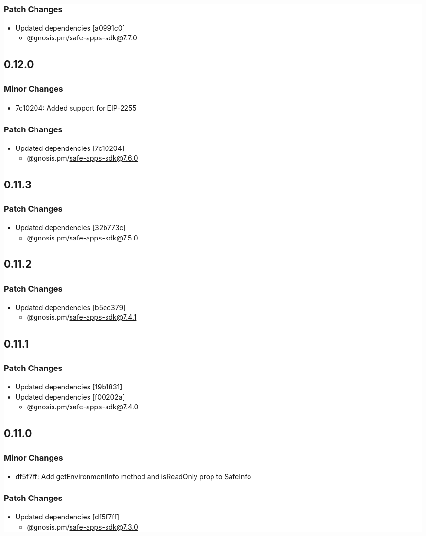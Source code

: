 ### Patch Changes

- Updated dependencies [a0991c0]
  - @gnosis.pm/safe-apps-sdk@7.7.0

## 0.12.0

### Minor Changes

- 7c10204: Added support for EIP-2255

### Patch Changes

- Updated dependencies [7c10204]
  - @gnosis.pm/safe-apps-sdk@7.6.0

## 0.11.3

### Patch Changes

- Updated dependencies [32b773c]
  - @gnosis.pm/safe-apps-sdk@7.5.0

## 0.11.2

### Patch Changes

- Updated dependencies [b5ec379]
  - @gnosis.pm/safe-apps-sdk@7.4.1

## 0.11.1

### Patch Changes

- Updated dependencies [19b1831]
- Updated dependencies [f00202a]
  - @gnosis.pm/safe-apps-sdk@7.4.0

## 0.11.0

### Minor Changes

- df5f7ff: Add getEnvironmentInfo method and isReadOnly prop to SafeInfo

### Patch Changes

- Updated dependencies [df5f7ff]
  - @gnosis.pm/safe-apps-sdk@7.3.0

